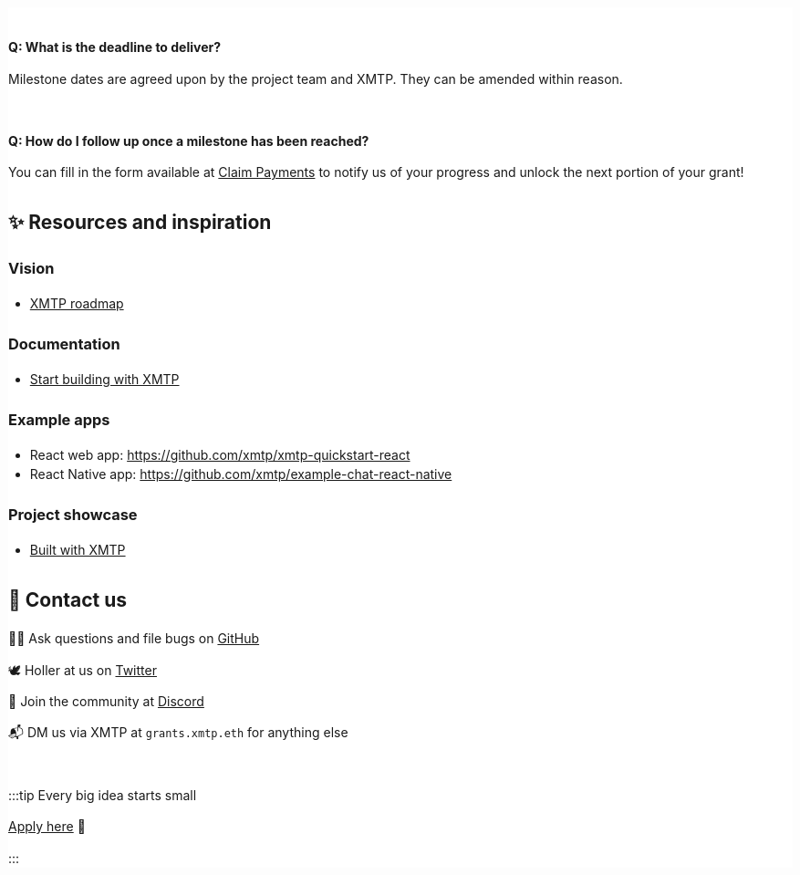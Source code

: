 <br/>

**Q: What is the deadline to deliver?**

Milestone dates are agreed upon by the project team and XMTP. They can be amended within reason.

<br/>

**Q: How do I follow up once a milestone has been reached?**

You can fill in the form available at [Claim Payments](https://forms.xmtp.org/grants-claim-payment) to notify us of your progress and unlock the next portion of your grant!

## ✨ Resources and inspiration

### Vision

- [XMTP roadmap](/roadmap)

### Documentation

- [Start building with XMTP](/docs/build/get-started)

### Example apps

- React web app: https://github.com/xmtp/xmtp-quickstart-react
- React Native app: https://github.com/xmtp/example-chat-react-native

### Project showcase

- [Built with XMTP](built-with-xmtp)

## 💬 Contact us

🧑‍💻 Ask questions and file bugs on [GitHub](https://github.com/xmtp)

🕊️ Holler at us on [Twitter](https://twitter.com/xmtp_)

👾 Join the community at [Discord](https://discord.gg/xmtp)

📬 DM us via XMTP at `grants.xmtp.eth` for anything else

<br/>

:::tip Every big idea starts small

[Apply here](https://forms.xmtp.org/grants-application) 🚀

:::
